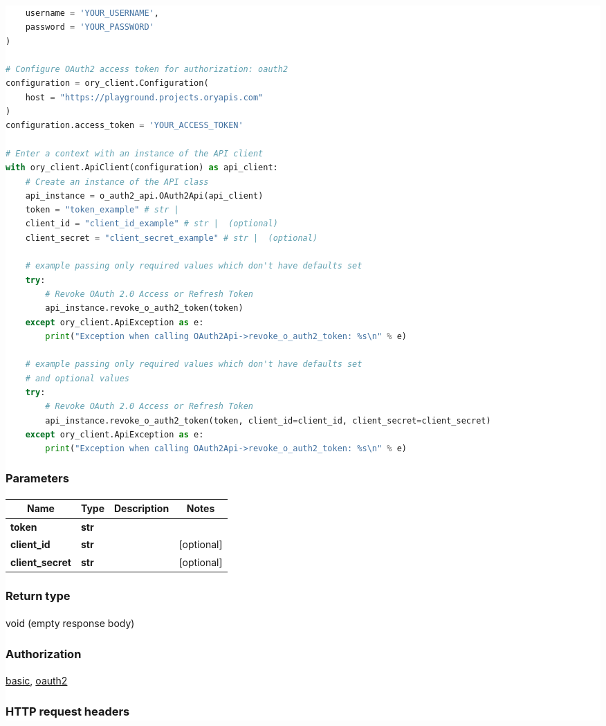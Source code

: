 ```python
    username = 'YOUR_USERNAME',
    password = 'YOUR_PASSWORD'
)

# Configure OAuth2 access token for authorization: oauth2
configuration = ory_client.Configuration(
    host = "https://playground.projects.oryapis.com"
)
configuration.access_token = 'YOUR_ACCESS_TOKEN'

# Enter a context with an instance of the API client
with ory_client.ApiClient(configuration) as api_client:
    # Create an instance of the API class
    api_instance = o_auth2_api.OAuth2Api(api_client)
    token = "token_example" # str | 
    client_id = "client_id_example" # str |  (optional)
    client_secret = "client_secret_example" # str |  (optional)

    # example passing only required values which don't have defaults set
    try:
        # Revoke OAuth 2.0 Access or Refresh Token
        api_instance.revoke_o_auth2_token(token)
    except ory_client.ApiException as e:
        print("Exception when calling OAuth2Api->revoke_o_auth2_token: %s\n" % e)

    # example passing only required values which don't have defaults set
    # and optional values
    try:
        # Revoke OAuth 2.0 Access or Refresh Token
        api_instance.revoke_o_auth2_token(token, client_id=client_id, client_secret=client_secret)
    except ory_client.ApiException as e:
        print("Exception when calling OAuth2Api->revoke_o_auth2_token: %s\n" % e)
```


### Parameters

Name | Type | Description  | Notes
------------- | ------------- | ------------- | -------------
 **token** | **str**|  |
 **client_id** | **str**|  | [optional]
 **client_secret** | **str**|  | [optional]

### Return type

void (empty response body)

### Authorization

[basic](../README.md#basic), [oauth2](../README.md#oauth2)

### HTTP request headers
